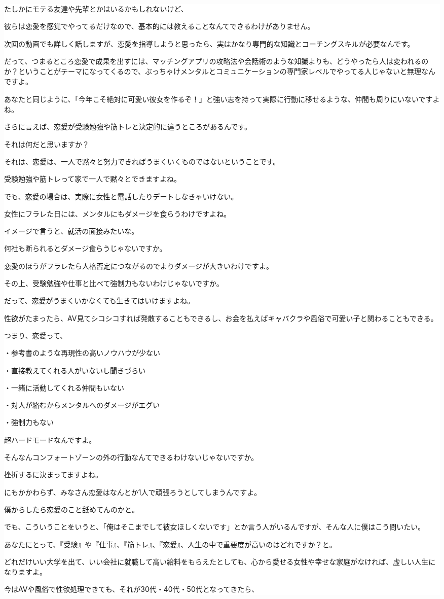 たしかにモテる友達や先輩とかはいるかもしれないけど、

彼らは恋愛を感覚でやってるだけなので、基本的には教えることなんてできるわけがありません。

次回の動画でも詳しく話しますが、恋愛を指導しようと思ったら、実はかなり専門的な知識とコーチングスキルが必要なんです。

だって、つまるところ恋愛で成果を出すには、マッチングアプリの攻略法や会話術のような知識よりも、どうやったら人は変われるのか？ということがテーマになってくるので、ぶっちゃけメンタルとコミュニケーションの専門家レベルでやってる人じゃないと無理なんですよ。

あなたと同じように、「今年こそ絶対に可愛い彼女を作るぞ！」と強い志を持って実際に行動に移せるような、仲間も周りにいないですよね。

さらに言えば、恋愛が受験勉強や筋トレと決定的に違うところがあるんです。

それは何だと思いますか？

それは、恋愛は、一人で黙々と努力できればうまくいくものではないということです。

受験勉強や筋トレって家で一人で黙々とできますよね。

でも、恋愛の場合は、実際に女性と電話したりデートしなきゃいけない。

女性にフラレた日には、メンタルにもダメージを食らうわけですよね。

イメージで言うと、就活の面接みたいな。

何社も断られるとダメージ食らうじゃないですか。

恋愛のほうがフラレたら人格否定につながるのでよりダメージが大きいわけですよ。

その上、受験勉強や仕事と比べて強制力もないわけじゃないですか。

だって、恋愛がうまくいかなくても生きてはいけますよね。

性欲がたまったら、AV見てシコシコすれば発散することもできるし、お金を払えばキャバクラや風俗で可愛い子と関わることもできる。

つまり、恋愛って、

・参考書のような再現性の高いノウハウが少ない

・直接教えてくれる人がいないし聞きづらい

・一緒に活動してくれる仲間もいない

・対人が絡むからメンタルへのダメージがエグい

・強制力もない

超ハードモードなんですよ。

そんなんコンフォートゾーンの外の行動なんてできるわけないじゃないですか。

挫折するに決まってますよね。

にもかかわらず、みなさん恋愛はなんとか1人で頑張ろうとしてしまうんですよ。

僕からしたら恋愛のこと舐めてんのかと。

でも、こういうことをいうと、「俺はそこまでして彼女ほしくないです」とか言う人がいるんですが、そんな人に僕はこう問いたい。

あなたにとって、『受験』や『仕事』、『筋トレ』、『恋愛』、人生の中で重要度が高いのはどれですか？と。

どれだけいい大学を出て、いい会社に就職して高い給料をもらえたとしても、心から愛せる女性や幸せな家庭がなければ、虚しい人生になりますよ。

今はAVや風俗で性欲処理できても、それが30代・40代・50代となってきたら、
